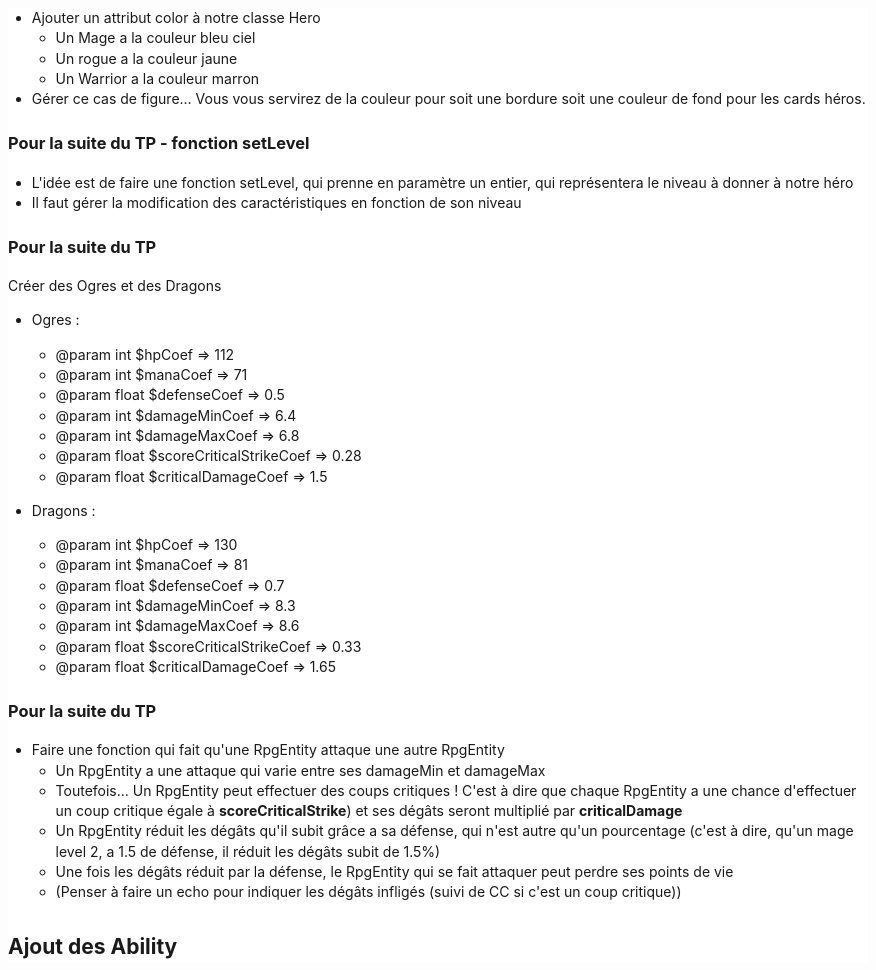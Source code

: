 * Ajouter un attribut color à notre classe Hero
  * Un Mage a la couleur bleu ciel
  * Un rogue a la couleur jaune
  * Un Warrior a la couleur marron
* Gérer ce cas de figure... Vous vous servirez de la couleur pour soit une bordure soit une couleur de fond pour les cards héros.


### Pour la suite du TP - fonction setLevel

* L'idée est de faire une fonction setLevel, qui prenne en paramètre un entier, qui représentera le niveau à donner à notre héro
* Il faut gérer la modification des caractéristiques en fonction de son niveau


### Pour la suite du TP


Créer des Ogres et des Dragons

* Ogres :
   * @param int $hpCoef => 112
   * @param int $manaCoef => 71
   * @param float $defenseCoef => 0.5
   * @param int $damageMinCoef => 6.4
   * @param int $damageMaxCoef => 6.8
   * @param float $scoreCriticalStrikeCoef => 0.28
   * @param float $criticalDamageCoef => 1.5

* Dragons :
  * @param int $hpCoef => 130
  * @param int $manaCoef => 81
  * @param float $defenseCoef => 0.7
  * @param int $damageMinCoef => 8.3
  * @param int $damageMaxCoef => 8.6
  * @param float $scoreCriticalStrikeCoef => 0.33
  * @param float $criticalDamageCoef => 1.65


### Pour la suite du TP

* Faire une fonction qui fait qu'une RpgEntity attaque une autre RpgEntity
  * Un RpgEntity a une attaque qui varie entre ses damageMin et damageMax
  * Toutefois... Un RpgEntity peut effectuer des coups critiques ! C'est à dire que chaque RpgEntity a une chance d'effectuer un coup critique égale à **scoreCriticalStrike**) et ses dégâts seront multiplié par **criticalDamage**   
  * Un RpgEntity réduit les dégâts qu'il subit grâce a sa défense, qui n'est autre qu'un pourcentage (c'est à dire, qu'un mage level 2, a 1.5 de défense, il réduit les dégâts subit de 1.5%)
  * Une fois les dégâts réduit par la défense, le RpgEntity qui se fait attaquer peut perdre ses points de vie
  * (Penser à faire un echo pour indiquer les dégâts infligés (suivi de CC si c'est un coup critique))
  

## Ajout des Ability
